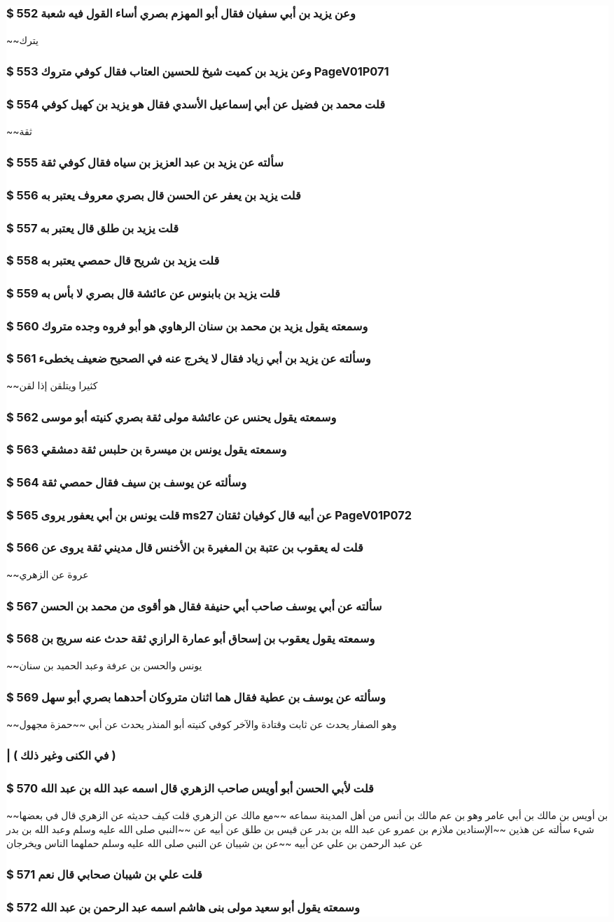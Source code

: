 ### $ 552 وعن يزيد بن أبي سفيان فقال أبو المهزم بصري أساء القول فيه شعبة
~~يترك
### $ 553 وعن يزيد بن كميت شيخ للحسين العتاب فقال كوفي متروك PageV01P071
### $ 554 قلت محمد بن فضيل عن أبي إسماعيل الأسدي فقال هو يزيد بن كهيل كوفي
~~ثقة
### $ 555 سألته عن يزيد بن عبد العزيز بن سياه فقال كوفي ثقة
### $ 556 قلت يزيد بن يعفر عن الحسن قال بصري معروف يعتبر به
### $ 557 قلت يزيد بن طلق قال يعتبر به
### $ 558 قلت يزيد بن شريح قال حمصي يعتبر به
### $ 559 قلت يزيد بن بابنوس عن عائشة قال بصري لا بأس به
### $ 560 وسمعته يقول يزيد بن محمد بن سنان الرهاوي هو أبو فروه وجده متروك
### $ 561 وسألته عن يزيد بن أبي زياد فقال لا يخرج عنه في الصحيح ضعيف يخطىء
~~كثيرا ويتلقن إذا لقن
### $ 562 وسمعته يقول يحنس عن عائشة مولى ثقة بصري كنيته أبو موسى
### $ 563 وسمعته يقول يونس بن ميسرة بن حلبس ثقة دمشقي
### $ 564 وسألته عن يوسف بن سيف فقال حمصي ثقة
### $ 565 قلت يونس بن أبي يعفور يروى ms27 عن أبيه قال كوفيان ثقتان PageV01P072
### $ 566 قلت له يعقوب بن عتبة بن المغيرة بن الأخنس قال مديني ثقة يروى عن
~~عروة عن الزهري
### $ 567 سألته عن أبي يوسف صاحب أبي حنيفة فقال هو أقوى من محمد بن الحسن
### $ 568 وسمعته يقول يعقوب بن إسحاق أبو عمارة الرازي ثقة حدث عنه سريج بن
~~يونس والحسن بن عرفة وعبد الحميد بن سنان
### $ 569 وسألته عن يوسف بن عطية فقال هما اثنان متروكان أحدهما بصري أبو سهل
~~وهو الصفار يحدث عن ثابت وقتادة والآخر كوفي كنيته أبو المنذر يحدث عن أبي
~~حمزة مجهول
### | ( في الكنى وغير ذلك )
### $ 570 قلت لأبي الحسن أبو أويس صاحب الزهري قال اسمه عبد الله بن عبد الله
~~بن أويس بن مالك بن أبي عامر وهو بن عم مالك بن أنس من أهل المدينة سماعه
~~مع مالك عن الزهري قلت كيف حديثه عن الزهري قال في بعضها شيء سألته عن هذين
~~الإسنادين ملازم بن عمرو عن عبد الله بن بدر عن قيس بن طلق عن أبيه عن
~~النبي صلى الله عليه وسلم وعبد الله بن بدر عن عبد الرحمن بن علي عن أبيه
~~عن بن شيبان عن النبي صلى الله عليه وسلم حملهما الناس ويخرجان
### $ 571 قلت علي بن شيبان صحابي قال نعم
### $ 572 وسمعته يقول أبو سعيد مولى بنى هاشم اسمه عبد الرحمن بن عبد الله
